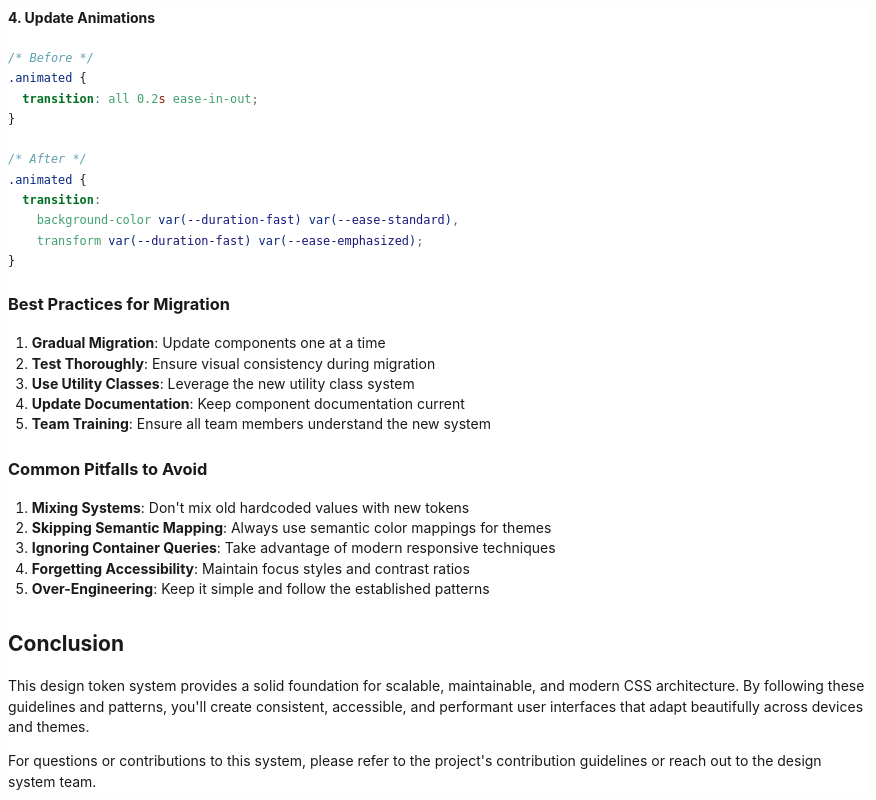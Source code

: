 #### 4. Update Animations

```css
/* Before */
.animated {
  transition: all 0.2s ease-in-out;
}

/* After */
.animated {
  transition:
    background-color var(--duration-fast) var(--ease-standard),
    transform var(--duration-fast) var(--ease-emphasized);
}
```

### Best Practices for Migration

1. **Gradual Migration**: Update components one at a time
2. **Test Thoroughly**: Ensure visual consistency during migration
3. **Use Utility Classes**: Leverage the new utility class system
4. **Update Documentation**: Keep component documentation current
5. **Team Training**: Ensure all team members understand the new system

### Common Pitfalls to Avoid

1. **Mixing Systems**: Don't mix old hardcoded values with new tokens
2. **Skipping Semantic Mapping**: Always use semantic color mappings for themes
3. **Ignoring Container Queries**: Take advantage of modern responsive techniques
4. **Forgetting Accessibility**: Maintain focus styles and contrast ratios
5. **Over-Engineering**: Keep it simple and follow the established patterns

## Conclusion

This design token system provides a solid foundation for scalable, maintainable, and modern CSS architecture. By following these guidelines and patterns, you'll create consistent, accessible, and performant user interfaces that adapt beautifully across devices and themes.

For questions or contributions to this system, please refer to the project's contribution guidelines or reach out to the design system team.